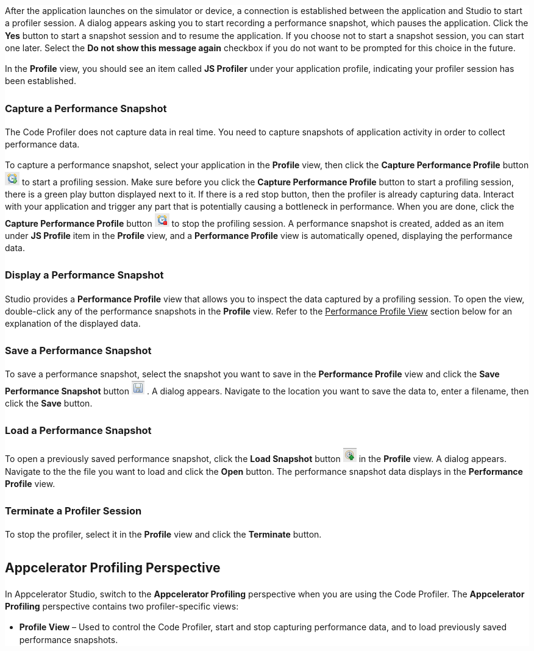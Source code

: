 After the application launches on the simulator or device, a connection is established between the application and Studio to start a profiler session. A dialog appears asking you to start recording a performance snapshot, which pauses the application. Click the **Yes** button to start a snapshot session and to resume the application. If you choose not to start a snapshot session, you can start one later. Select the **Do not show this message again** checkbox if you do not want to be prompted for this choice in the future.

In the **Profile** view, you should see an item called **JS Profiler** under your application profile, indicating your profiler session has been established.

### Capture a Performance Snapshot

The Code Profiler does not capture data in real time. You need to capture snapshots of application activity in order to collect performance data.

To capture a performance snapshot, select your application in the **Profile** view, then click the **Capture Performance Profile** button ![StartProfiler](./StartProfiler.png) to start a profiling session. Make sure before you click the **Capture Performance Profile** button to start a profiling session, there is a green play button displayed next to it. If there is a red stop button, then the profiler is already capturing data. Interact with your application and trigger any part that is potentially causing a bottleneck in performance. When you are done, click the **Capture Performance Profile** button ![StopProfiler](./StopProfiler.png) to stop the profiling session. A performance snapshot is created, added as an item under **JS Profile** item in the **Profile** view, and a **Performance Profile** view is automatically opened, displaying the performance data.

### Display a Performance Snapshot

Studio provides a **Performance Profile** view that allows you to inspect the data captured by a profiling session. To open the view, double-click any of the performance snapshots in the **Profile** view. Refer to the [Performance Profile View](#performance-profile-view) section below for an explanation of the displayed data.

### Save a Performance Snapshot

To save a performance snapshot, select the snapshot you want to save in the **Performance Profile** view and click the **Save Performance Snapshot** button ![SaveSnapshot](./SaveSnapshot.png) . A dialog appears. Navigate to the location you want to save the data to, enter a filename, then click the **Save** button.

### Load a Performance Snapshot

To open a previously saved performance snapshot, click the **Load Snapshot** button ![LoadSnapshot](./LoadSnapshot.png) in the **Profile** view. A dialog appears. Navigate to the the file you want to load and click the **Open** button. The performance snapshot data displays in the **Performance Profile** view.

### Terminate a Profiler Session

To stop the profiler, select it in the **Profile** view and click the **Terminate** button.

## Appcelerator Profiling Perspective

In Appcelerator Studio, switch to the **Appcelerator Profiling** perspective when you are using the Code Profiler. The **Appcelerator Profiling** perspective contains two profiler-specific views:

* **Profile View** – Used to control the Code Profiler, start and stop capturing performance data, and to load previously saved performance snapshots.
